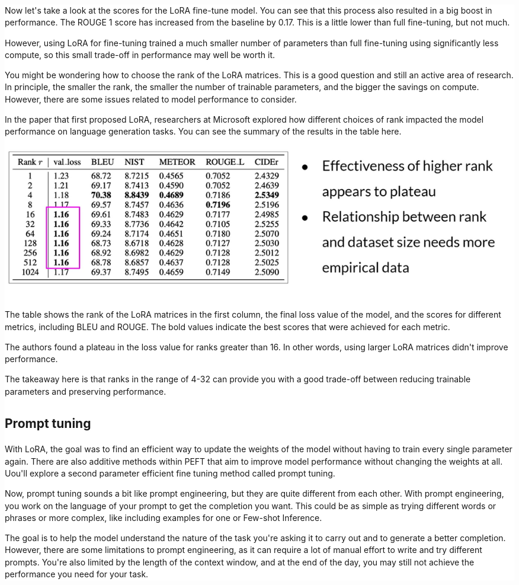 Now let's take a look at the scores for the LoRA fine-tune model. You can see that this process also resulted in a big boost in performance. The ROUGE 1 score has increased from the baseline by 0.17. This is a little lower than full fine-tuning, but not much.

However, using LoRA for fine-tuning trained a much smaller number of parameters than full fine-tuning using significantly less compute, so this small trade-off in performance may well be worth it.

You might be wondering how to choose the rank of the LoRA matrices. This is a good question and still an active area of research. In principle, the smaller the rank, the smaller the number of trainable parameters, and the bigger the savings on compute. However, there are some issues related to model performance to consider.

In the paper that first proposed LoRA, researchers at Microsoft explored how different choices of rank impacted the model performance on language generation tasks. You can see the summary of the results in the table here.

![LoRA performance based on rank table](./images/LoRA-rank-matrix.png)

The table shows the rank of the LoRA matrices in the first column, the final loss value of the model, and the scores for different metrics, including BLEU and ROUGE. The bold values indicate the best scores that were achieved for each metric.

The authors found a plateau in the loss value for ranks greater than 16. In other words, using larger LoRA matrices didn't improve performance.

The takeaway here is that ranks in the range of 4-32 can provide you with a good trade-off between reducing trainable parameters and preserving performance.

## Prompt tuning

With LoRA, the goal was to find an efficient way to update the weights of the model without having to train every single parameter again. There are also additive methods within PEFT that aim to improve model performance without changing the weights at all. Uou'll explore a second parameter efficient fine tuning method called prompt tuning.

Now, prompt tuning sounds a bit like prompt engineering, but they are quite different from each other. With prompt engineering, you work on the language of your prompt to get the completion you want. This could be as simple as trying different words or phrases or more complex, like including examples for one or Few-shot Inference.

The goal is to help the model understand the nature of the task you're asking it to carry out and to generate a better completion. However, there are some limitations to prompt engineering, as it can require a lot of manual effort to write and try different prompts. You're also limited by the length of the context window, and at the end of the day, you may still not achieve the performance you need for your task.
